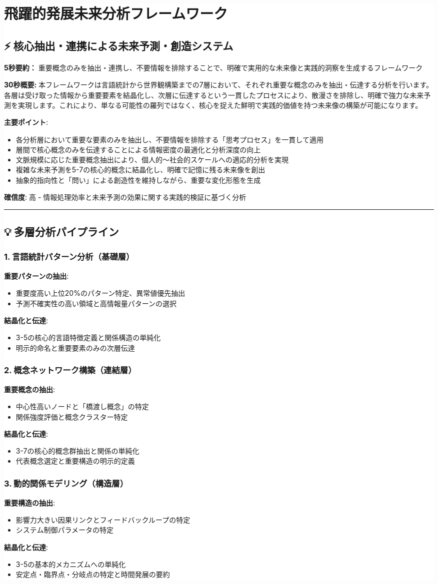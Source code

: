 # 飛躍的発展未来分析フレームワーク

## ⚡ 核心抽出・連携による未来予測・創造システム

**5秒要約：** 重要概念のみを抽出・連携し、不要情報を排除することで、明確で実用的な未来像と実践的洞察を生成するフレームワーク

**30秒概要:**
本フレームワークは言語統計から世界観構築までの7層において、それぞれ重要な概念のみを抽出・伝達する分析を行います。各層は受け取った情報から重要要素を結晶化し、次層に伝達するという一貫したプロセスにより、散漫さを排除し、明確で強力な未来予測を実現します。これにより、単なる可能性の羅列ではなく、核心を捉えた鮮明で実践的価値を持つ未来像の構築が可能になります。

**主要ポイント**:
* 各分析層において重要な要素のみを抽出し、不要情報を排除する「思考プロセス」を一貫して適用
* 層間で核心概念のみを伝達することによる情報密度の最適化と分析深度の向上
* 文脈規模に応じた重要概念抽出により、個人的〜社会的スケールへの適応的分析を実現
* 複雑な未来予測を5-7の核心的概念に結晶化し、明確で記憶に残る未来像を創出
* 抽象的指向性と「問い」による創造性を維持しながら、重要な変化形態を生成

**確信度**: 高 - 情報処理効率と未来予測の効果に関する実践的検証に基づく分析

---

## 💡 多層分析パイプライン

### 1. 言語統計パターン分析（基礎層）

**重要パターンの抽出**:
* 重要度高い上位20%のパターン特定、異常値優先抽出
* 予測不確実性の高い領域と高情報量パターンの選択

**結晶化と伝達**:
* 3-5の核心的言語特徴定義と関係構造の単純化
* 明示的命名と重要要素のみの次層伝達

### 2. 概念ネットワーク構築（連結層）

**重要概念の抽出**:
* 中心性高いノードと「橋渡し概念」の特定
* 関係強度評価と概念クラスター特定

**結晶化と伝達**:
* 3-7の核心的概念群抽出と関係の単純化
* 代表概念選定と重要構造の明示的定義

### 3. 動的関係モデリング（構造層）

**重要構造の抽出**:
* 影響力大きい因果リンクとフィードバックループの特定
* システム制御パラメータの特定

**結晶化と伝達**:
* 3-5の基本的メカニズムへの単純化
* 安定点・臨界点・分岐点の特定と時間発展の要約
